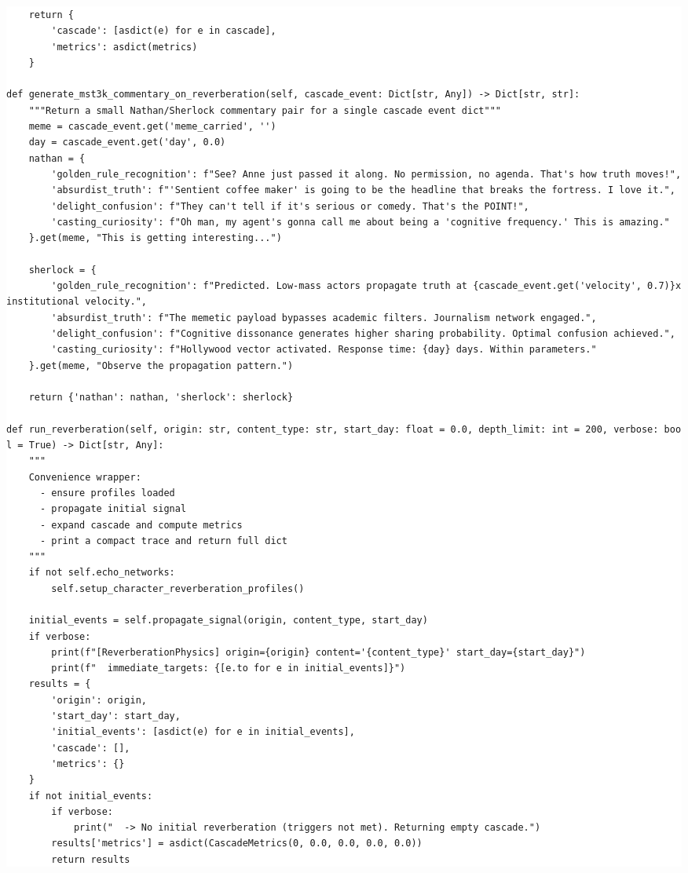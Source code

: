         return {
            'cascade': [asdict(e) for e in cascade],
            'metrics': asdict(metrics)
        }

    def generate_mst3k_commentary_on_reverberation(self, cascade_event: Dict[str, Any]) -> Dict[str, str]:
        """Return a small Nathan/Sherlock commentary pair for a single cascade event dict"""
        meme = cascade_event.get('meme_carried', '')
        day = cascade_event.get('day', 0.0)
        nathan = {
            'golden_rule_recognition': f"See? Anne just passed it along. No permission, no agenda. That's how truth moves!",
            'absurdist_truth': f"'Sentient coffee maker' is going to be the headline that breaks the fortress. I love it.",
            'delight_confusion': f"They can't tell if it's serious or comedy. That's the POINT!",
            'casting_curiosity': f"Oh man, my agent's gonna call me about being a 'cognitive frequency.' This is amazing."
        }.get(meme, "This is getting interesting...")

        sherlock = {
            'golden_rule_recognition': f"Predicted. Low-mass actors propagate truth at {cascade_event.get('velocity', 0.7)}x institutional velocity.",
            'absurdist_truth': f"The memetic payload bypasses academic filters. Journalism network engaged.",
            'delight_confusion': f"Cognitive dissonance generates higher sharing probability. Optimal confusion achieved.",
            'casting_curiosity': f"Hollywood vector activated. Response time: {day} days. Within parameters."
        }.get(meme, "Observe the propagation pattern.")

        return {'nathan': nathan, 'sherlock': sherlock}

    def run_reverberation(self, origin: str, content_type: str, start_day: float = 0.0, depth_limit: int = 200, verbose: bool = True) -> Dict[str, Any]:
        """
        Convenience wrapper:
          - ensure profiles loaded
          - propagate initial signal
          - expand cascade and compute metrics
          - print a compact trace and return full dict
        """
        if not self.echo_networks:
            self.setup_character_reverberation_profiles()

        initial_events = self.propagate_signal(origin, content_type, start_day)
        if verbose:
            print(f"[ReverberationPhysics] origin={origin} content='{content_type}' start_day={start_day}")
            print(f"  immediate_targets: {[e.to for e in initial_events]}")
        results = {
            'origin': origin,
            'start_day': start_day,
            'initial_events': [asdict(e) for e in initial_events],
            'cascade': [],
            'metrics': {}
        }
        if not initial_events:
            if verbose:
                print("  -> No initial reverberation (triggers not met). Returning empty cascade.")
            results['metrics'] = asdict(CascadeMetrics(0, 0.0, 0.0, 0.0, 0.0))
            return results
